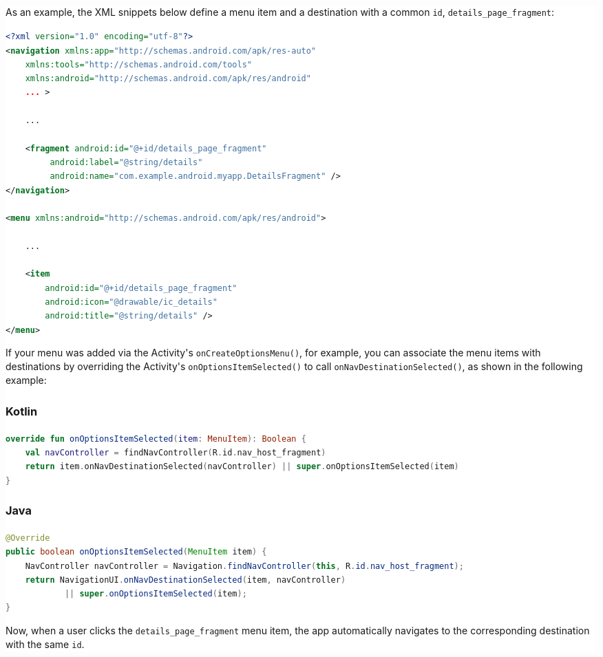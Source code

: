 As an example, the XML snippets below define a menu item and a destination with a common `id`, `details_page_fragment`:

```xml
<?xml version="1.0" encoding="utf-8"?>
<navigation xmlns:app="http://schemas.android.com/apk/res-auto"
    xmlns:tools="http://schemas.android.com/tools"
    xmlns:android="http://schemas.android.com/apk/res/android"
    ... >

    ...

    <fragment android:id="@+id/details_page_fragment"
         android:label="@string/details"
         android:name="com.example.android.myapp.DetailsFragment" />
</navigation>

<menu xmlns:android="http://schemas.android.com/apk/res/android">

    ...

    <item
        android:id="@+id/details_page_fragment"
        android:icon="@drawable/ic_details"
        android:title="@string/details" />
</menu>
```

If your menu was added via the Activity's `onCreateOptionsMenu()`, for example, you can associate the menu items with destinations by overriding the Activity's `onOptionsItemSelected()` to call `onNavDestinationSelected()`, as shown in the following example:

### Kotlin

```kotlin
override fun onOptionsItemSelected(item: MenuItem): Boolean {
    val navController = findNavController(R.id.nav_host_fragment)
    return item.onNavDestinationSelected(navController) || super.onOptionsItemSelected(item)
}
```

### Java

```java
@Override
public boolean onOptionsItemSelected(MenuItem item) {
    NavController navController = Navigation.findNavController(this, R.id.nav_host_fragment);
    return NavigationUI.onNavDestinationSelected(item, navController)
            || super.onOptionsItemSelected(item);
}
```

Now, when a user clicks the `details_page_fragment` menu item, the app automatically navigates to the corresponding destination with the same `id`.
